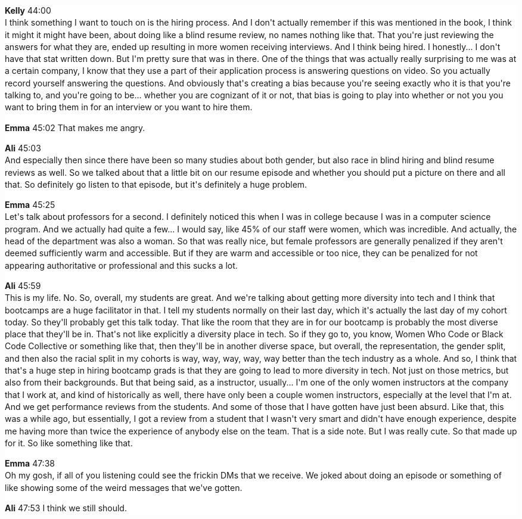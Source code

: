 **Kelly** 44:00  
I think something I want to touch on is the hiring process. And I don't actually remember if this was mentioned in the book, I think it might it might have been, about doing like a blind resume review, no names nothing like that. That you're just reviewing the answers for what they are, ended up resulting in more women receiving interviews. And I think being hired. I honestly... I don't have that stat written down. But I'm pretty sure that was in there. One of the things that was actually really surprising to me was at a certain company, I know that they use a part of their application process is answering questions on video. So you actually record yourself answering the questions. And obviously that's creating a bias because you're seeing exactly who it is that you're talking to, and you're going to be... whether you are cognizant of it or not, that bias is going to play into whether or not you you want to bring them in for an interview or you want to hire them.

**Emma** 45:02
That makes me angry.

**Ali** 45:03  
And especially then since there have been so many studies about both gender, but also race in blind hiring and blind resume reviews as well. So we talked about that a little bit on our resume episode and whether you should put a picture on there and all that. So definitely go listen to that episode, but it's definitely a huge problem.

**Emma** 45:25  
Let's talk about professors for a second. I definitely noticed this when I was in college because I was in a computer science program. And we actually had quite a few... I would say, like 45% of our staff were women, which was incredible. And actually, the head of the department was also a woman. So that was really nice, but female professors are generally penalized if they aren't deemed sufficiently warm and accessible. But if they are warm and accessible or too nice, they can be penalized for not appearing authoritative or professional and this sucks a lot.

**Ali** 45:59  
This is my life. No. So, overall, my students are great. And we're talking about getting more diversity into tech and I think that bootcamps are a huge facilitator in that. I tell my students normally on their last day, which it's actually the last day of my cohort today. So they'll probably get this talk today. That like the room that they are in for our bootcamp is probably the most diverse place that they'll be in. That's not like explicitly a diversity place in tech. So if they go to, you know, Women Who Code or Black Code Collective or something like that, then they'll be in another diverse space, but overall, the representation, the gender split, and then also the racial split in my cohorts is way, way, way, way, way better than the tech industry as a whole. And so, I think that that's a huge step in hiring bootcamp grads is that they are going to lead to more diversity in tech. Not just on those metrics, but also from their backgrounds. But that being said, as a instructor, usually... I'm one of the only women instructors at the company that I work at, and kind of historically as well, there have only been a couple women instructors, especially at the level that I'm at. And we get performance reviews from the students. And some of those that I have gotten have just been absurd. Like that, this was a while ago, but essentially, I got a review from a student that I wasn't very smart and didn't have enough experience, despite me having more than twice the experience of anybody else on the team. That is a side note. But I was really cute. So that made up for it. So like something like that.

**Emma** 47:38  
Oh my gosh, if all of you listening could see the frickin DMs that we receive. We joked about doing an episode or something of like showing some of the weird messages that we've gotten.

**Ali** 47:53
I think we still should.
